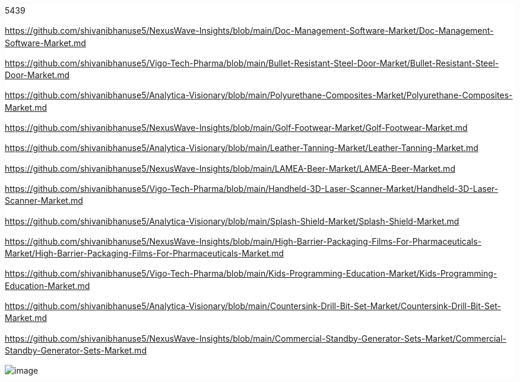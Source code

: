 5439</p><p><a href="https://github.com/shivanibhanuse5/NexusWave-Insights/blob/main/Doc-Management-Software-Market/Doc-Management-Software-Market.md">https://github.com/shivanibhanuse5/NexusWave-Insights/blob/main/Doc-Management-Software-Market/Doc-Management-Software-Market.md</a></p><p><a href="https://github.com/shivanibhanuse5/Vigo-Tech-Pharma/blob/main/Bullet-Resistant-Steel-Door-Market/Bullet-Resistant-Steel-Door-Market.md">https://github.com/shivanibhanuse5/Vigo-Tech-Pharma/blob/main/Bullet-Resistant-Steel-Door-Market/Bullet-Resistant-Steel-Door-Market.md</a></p><p><a href="https://github.com/shivanibhanuse5/Analytica-Visionary/blob/main/Polyurethane-Composites-Market/Polyurethane-Composites-Market.md">https://github.com/shivanibhanuse5/Analytica-Visionary/blob/main/Polyurethane-Composites-Market/Polyurethane-Composites-Market.md</a></p><p><a href="https://github.com/shivanibhanuse5/NexusWave-Insights/blob/main/Golf-Footwear-Market/Golf-Footwear-Market.md">https://github.com/shivanibhanuse5/NexusWave-Insights/blob/main/Golf-Footwear-Market/Golf-Footwear-Market.md</a></p><p><a href="https://github.com/shivanibhanuse5/Analytica-Visionary/blob/main/Leather-Tanning-Market/Leather-Tanning-Market.md">https://github.com/shivanibhanuse5/Analytica-Visionary/blob/main/Leather-Tanning-Market/Leather-Tanning-Market.md</a></p><p><a href="https://github.com/shivanibhanuse5/NexusWave-Insights/blob/main/LAMEA-Beer-Market/LAMEA-Beer-Market.md">https://github.com/shivanibhanuse5/NexusWave-Insights/blob/main/LAMEA-Beer-Market/LAMEA-Beer-Market.md</a></p><p><a href="https://github.com/shivanibhanuse5/Vigo-Tech-Pharma/blob/main/Handheld-3D-Laser-Scanner-Market/Handheld-3D-Laser-Scanner-Market.md">https://github.com/shivanibhanuse5/Vigo-Tech-Pharma/blob/main/Handheld-3D-Laser-Scanner-Market/Handheld-3D-Laser-Scanner-Market.md</a></p><p><a href="https://github.com/shivanibhanuse5/Analytica-Visionary/blob/main/Splash-Shield-Market/Splash-Shield-Market.md">https://github.com/shivanibhanuse5/Analytica-Visionary/blob/main/Splash-Shield-Market/Splash-Shield-Market.md</a></p><p><a href="https://github.com/shivanibhanuse5/NexusWave-Insights/blob/main/High-Barrier-Packaging-Films-For-Pharmaceuticals-Market/High-Barrier-Packaging-Films-For-Pharmaceuticals-Market.md">https://github.com/shivanibhanuse5/NexusWave-Insights/blob/main/High-Barrier-Packaging-Films-For-Pharmaceuticals-Market/High-Barrier-Packaging-Films-For-Pharmaceuticals-Market.md</a></p><p><a href="https://github.com/shivanibhanuse5/Vigo-Tech-Pharma/blob/main/Kids-Programming-Education-Market/Kids-Programming-Education-Market.md">https://github.com/shivanibhanuse5/Vigo-Tech-Pharma/blob/main/Kids-Programming-Education-Market/Kids-Programming-Education-Market.md</a></p><p><a href="https://github.com/shivanibhanuse5/Analytica-Visionary/blob/main/Countersink-Drill-Bit-Set-Market/Countersink-Drill-Bit-Set-Market.md">https://github.com/shivanibhanuse5/Analytica-Visionary/blob/main/Countersink-Drill-Bit-Set-Market/Countersink-Drill-Bit-Set-Market.md</a></p><p><a href="https://github.com/shivanibhanuse5/NexusWave-Insights/blob/main/Commercial-Standby-Generator-Sets-Market/Commercial-Standby-Generator-Sets-Market.md">https://github.com/shivanibhanuse5/NexusWave-Insights/blob/main/Commercial-Standby-Generator-Sets-Market/Commercial-Standby-Generator-Sets-Market.md</a></p>
![image](https://github.com/user-attachments/assets/504ce58f-059d-4c3a-afc1-934afc80acdc)
